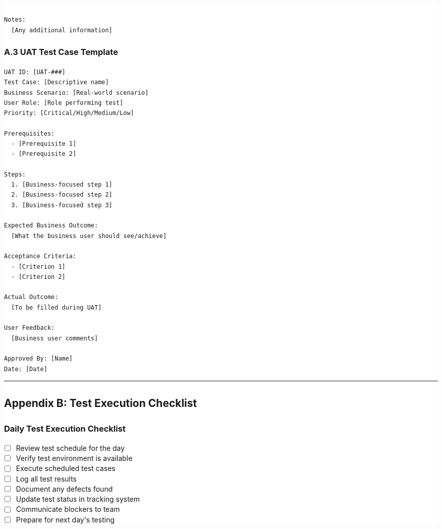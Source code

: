 ```

Notes:
  [Any additional information]
```

### A.3 UAT Test Case Template

```
UAT ID: [UAT-###]
Test Case: [Descriptive name]
Business Scenario: [Real-world scenario]
User Role: [Role performing test]
Priority: [Critical/High/Medium/Low]

Prerequisites:
  - [Prerequisite 1]
  - [Prerequisite 2]

Steps:
  1. [Business-focused step 1]
  2. [Business-focused step 2]
  3. [Business-focused step 3]

Expected Business Outcome:
  [What the business user should see/achieve]

Acceptance Criteria:
  - [Criterion 1]
  - [Criterion 2]

Actual Outcome:
  [To be filled during UAT]

User Feedback:
  [Business user comments]

Approved By: [Name]
Date: [Date]
```

---

## Appendix B: Test Execution Checklist

### Daily Test Execution Checklist

- [ ] Review test schedule for the day
- [ ] Verify test environment is available
- [ ] Execute scheduled test cases
- [ ] Log all test results
- [ ] Document any defects found
- [ ] Update test status in tracking system
- [ ] Communicate blockers to team
- [ ] Prepare for next day's testing
